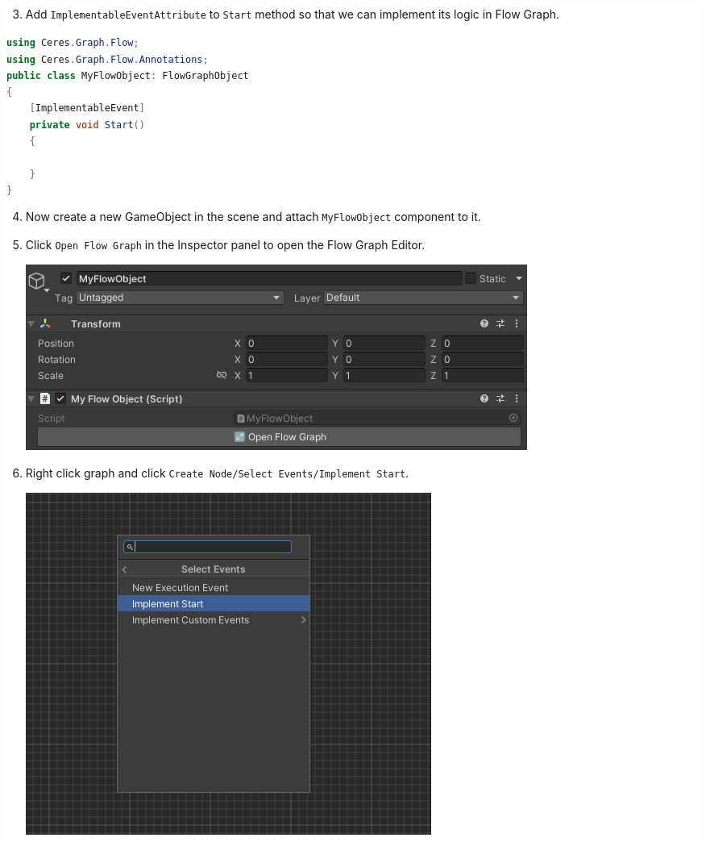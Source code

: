 3. Add `ImplementableEventAttribute` to `Start` method so that we can implement its logic in Flow Graph.

```C#
using Ceres.Graph.Flow;
using Ceres.Graph.Flow.Annotations;
public class MyFlowObject: FlowGraphObject
{
    [ImplementableEvent]
    private void Start()
    {

    }
}
```

4. Now create a new GameObject in the scene and attach `MyFlowObject` component to it.

5. Click `Open Flow Graph` in the Inspector panel to open the Flow Graph Editor.

    ![Open Flow Graph](./Images/flow_quick_start_1.png)

6. Right click graph and click `Create Node/Select Events/Implement Start`.

    ![Create Node](./Images/flow_quick_start_2.png)
